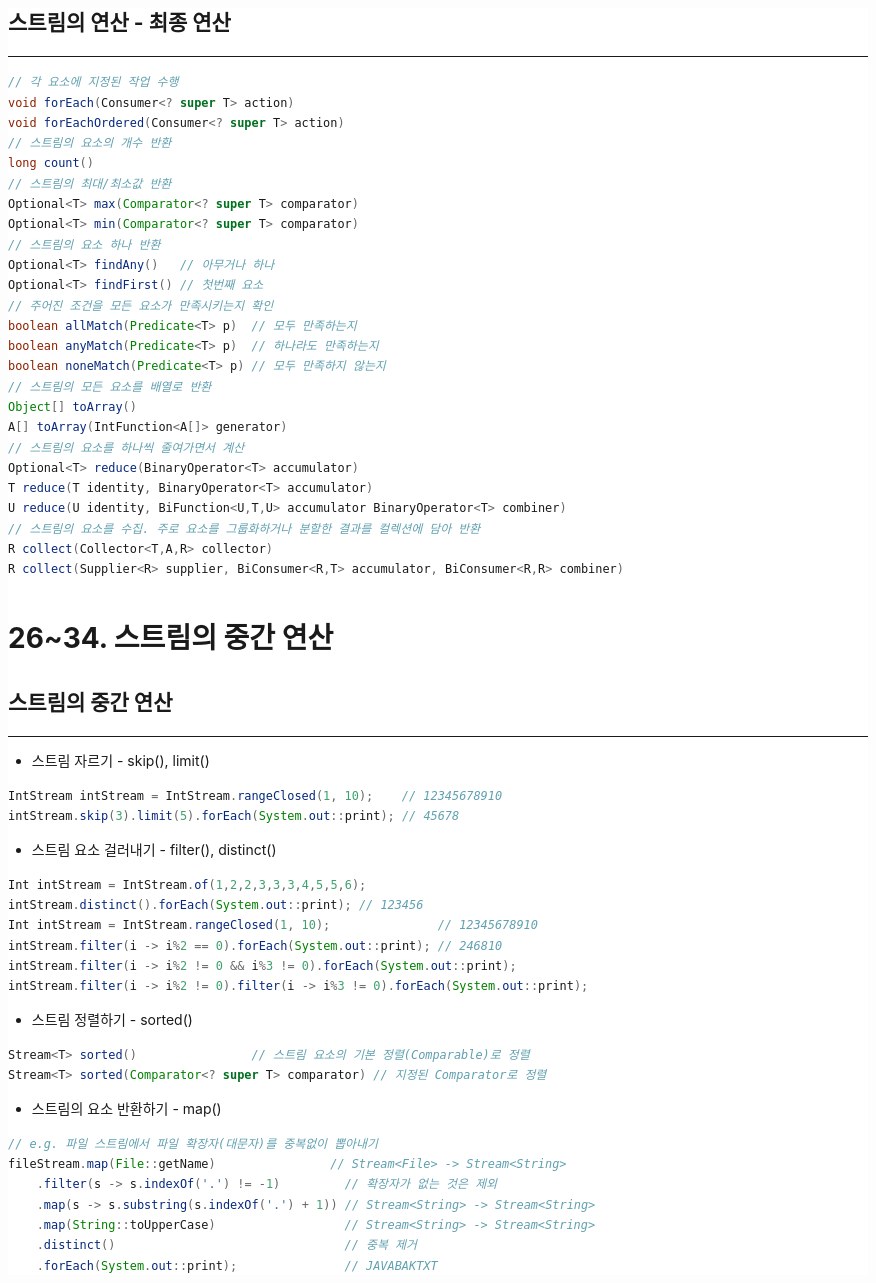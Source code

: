 ## 스트림의 연산 - 최종 연산
---
```java
// 각 요소에 지정된 작업 수행
void forEach(Consumer<? super T> action)
void forEachOrdered(Consumer<? super T> action)
// 스트림의 요소의 개수 반환
long count()
// 스트림의 최대/최소값 반환
Optional<T> max(Comparator<? super T> comparator)
Optional<T> min(Comparator<? super T> comparator)
// 스트림의 요소 하나 반환
Optional<T> findAny()   // 아무거나 하나
Optional<T> findFirst() // 첫번째 요소
// 주어진 조건을 모든 요소가 만족시키는지 확인
boolean allMatch(Predicate<T> p)  // 모두 만족하는지
boolean anyMatch(Predicate<T> p)  // 하나라도 만족하는지
boolean noneMatch(Predicate<T> p) // 모두 만족하지 않는지
// 스트림의 모든 요소를 배열로 반환
Object[] toArray()
A[] toArray(IntFunction<A[]> generator)
// 스트림의 요소를 하나씩 줄여가면서 계산
Optional<T> reduce(BinaryOperator<T> accumulator)
T reduce(T identity, BinaryOperator<T> accumulator)
U reduce(U identity, BiFunction<U,T,U> accumulator BinaryOperator<T> combiner)
// 스트림의 요소를 수집. 주로 요소를 그룹화하거나 분할한 결과를 컬렉션에 담아 반환
R collect(Collector<T,A,R> collector)
R collect(Supplier<R> supplier, BiConsumer<R,T> accumulator, BiConsumer<R,R> combiner)
```

# 26~34. 스트림의 중간 연산

## 스트림의 중간 연산
---
- 스트림 자르기 - skip(), limit()
```java
IntStream intStream = IntStream.rangeClosed(1, 10);    // 12345678910
intStream.skip(3).limit(5).forEach(System.out::print); // 45678
```
- 스트림 요소 걸러내기 - filter(), distinct()
```java
Int intStream = IntStream.of(1,2,2,3,3,3,4,5,5,6);
intStream.distinct().forEach(System.out::print); // 123456
Int intStream = IntStream.rangeClosed(1, 10);               // 12345678910
intStream.filter(i -> i%2 == 0).forEach(System.out::print); // 246810
intStream.filter(i -> i%2 != 0 && i%3 != 0).forEach(System.out::print);
intStream.filter(i -> i%2 != 0).filter(i -> i%3 != 0).forEach(System.out::print);
```
- 스트림 정렬하기 - sorted()
```java
Stream<T> sorted()                // 스트림 요소의 기본 정렬(Comparable)로 정렬
Stream<T> sorted(Comparator<? super T> comparator) // 지정된 Comparator로 정렬
```
- 스트림의 요소 반환하기 - map()
```java
// e.g. 파일 스트림에서 파일 확장자(대문자)를 중복없이 뽑아내기
fileStream.map(File::getName)                // Stream<File> -> Stream<String>
	.filter(s -> s.indexOf('.') != -1)         // 확장자가 없는 것은 제외
	.map(s -> s.substring(s.indexOf('.') + 1)) // Stream<String> -> Stream<String>
	.map(String::toUpperCase)                  // Stream<String> -> Stream<String>
	.distinct()                                // 중복 제거
	.forEach(System.out::print);               // JAVABAKTXT
```